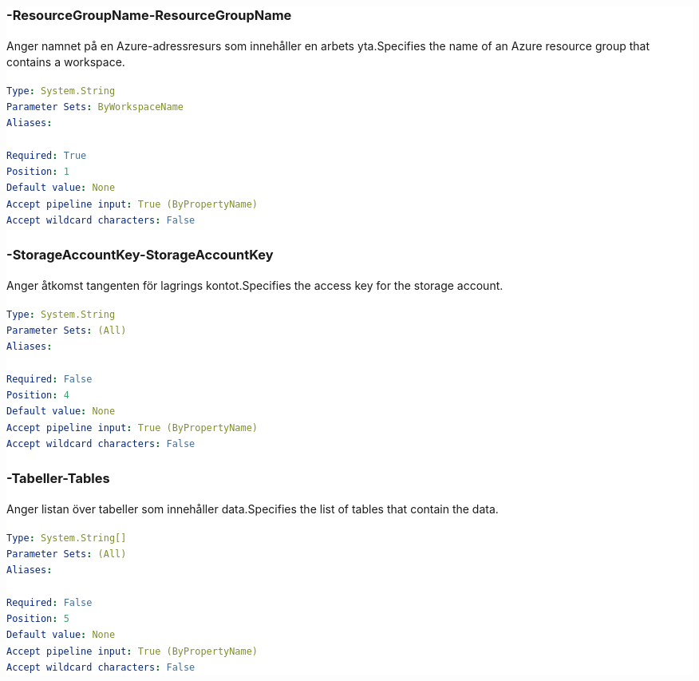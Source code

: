 ### <span data-ttu-id="1de00-122">-ResourceGroupName</span><span class="sxs-lookup"><span data-stu-id="1de00-122">-ResourceGroupName</span></span>
<span data-ttu-id="1de00-123">Anger namnet på en Azure-adressresurs som innehåller en arbets yta.</span><span class="sxs-lookup"><span data-stu-id="1de00-123">Specifies the name of an Azure resource group that contains a workspace.</span></span>

```yaml
Type: System.String
Parameter Sets: ByWorkspaceName
Aliases:

Required: True
Position: 1
Default value: None
Accept pipeline input: True (ByPropertyName)
Accept wildcard characters: False
```

### <span data-ttu-id="1de00-124">-StorageAccountKey</span><span class="sxs-lookup"><span data-stu-id="1de00-124">-StorageAccountKey</span></span>
<span data-ttu-id="1de00-125">Anger åtkomst tangenten för lagrings kontot.</span><span class="sxs-lookup"><span data-stu-id="1de00-125">Specifies the access key for the storage account.</span></span>

```yaml
Type: System.String
Parameter Sets: (All)
Aliases:

Required: False
Position: 4
Default value: None
Accept pipeline input: True (ByPropertyName)
Accept wildcard characters: False
```

### <span data-ttu-id="1de00-126">-Tabeller</span><span class="sxs-lookup"><span data-stu-id="1de00-126">-Tables</span></span>
<span data-ttu-id="1de00-127">Anger listan över tabeller som innehåller data.</span><span class="sxs-lookup"><span data-stu-id="1de00-127">Specifies the list of tables that contain the data.</span></span>

```yaml
Type: System.String[]
Parameter Sets: (All)
Aliases:

Required: False
Position: 5
Default value: None
Accept pipeline input: True (ByPropertyName)
Accept wildcard characters: False
```

